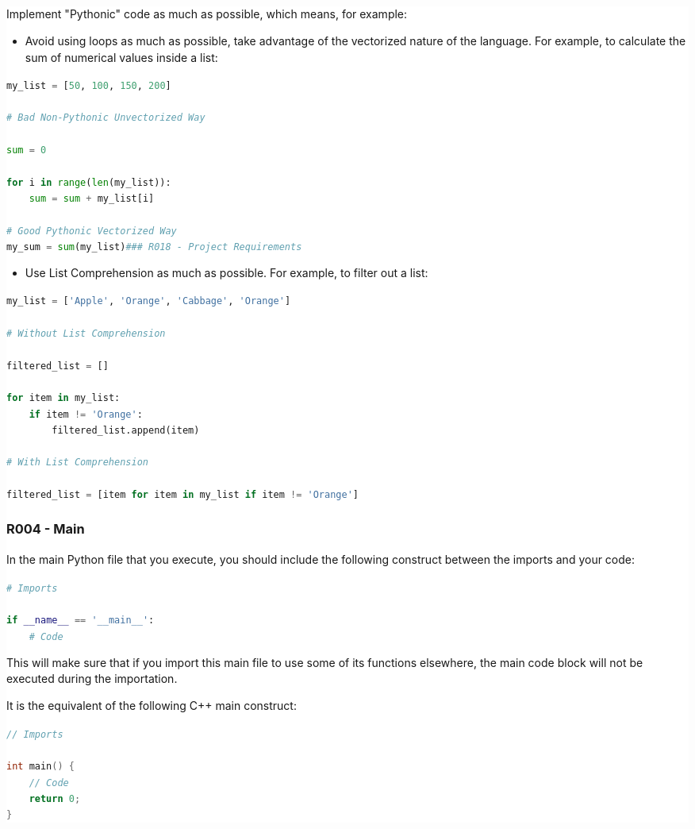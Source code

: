 Implement "Pythonic" code as much as possible, which means, for example:
- Avoid using loops as much as possible, take advantage of the vectorized nature of the language. For example, to calculate the sum of numerical values inside a list:
```python
my_list = [50, 100, 150, 200]

# Bad Non-Pythonic Unvectorized Way

sum = 0

for i in range(len(my_list)):
    sum = sum + my_list[i]
    
# Good Pythonic Vectorized Way
my_sum = sum(my_list)### R018 - Project Requirements
```
- Use List Comprehension as much as possible. For example, to filter out a list:
```python
my_list = ['Apple', 'Orange', 'Cabbage', 'Orange']

# Without List Comprehension

filtered_list = []

for item in my_list:
    if item != 'Orange':
        filtered_list.append(item)

# With List Comprehension

filtered_list = [item for item in my_list if item != 'Orange']
```

### R004 - Main

In the main Python file that you execute, you should include the following construct between the imports and your code:

```python
# Imports

if __name__ == '__main__':
    # Code
```
This will make sure that if you import this main file to use some of its functions elsewhere, the main code block will not be executed during the importation.

It is the equivalent of the following C++ main construct:
```cpp
// Imports

int main() {
    // Code
    return 0;
}
```
